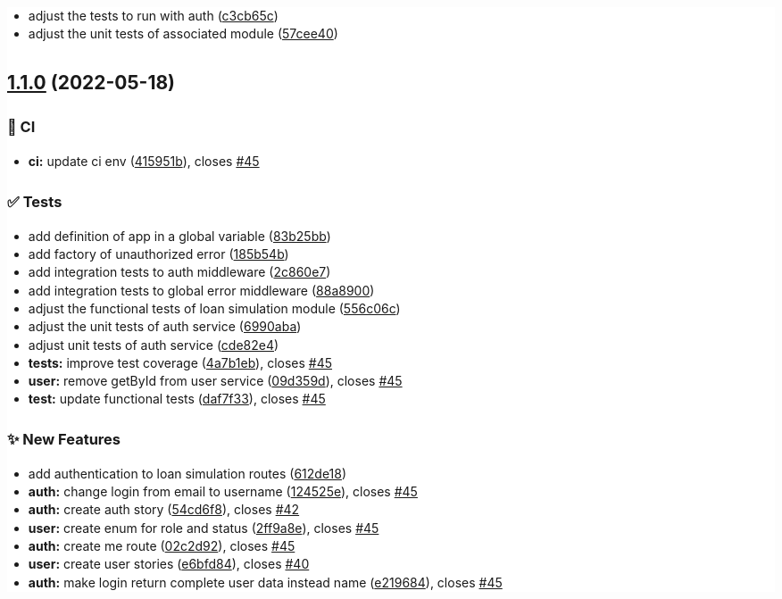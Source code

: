 * adjust the tests to run with auth ([c3cb65c](https://github.com/haandsolutions/haand-bib/commit/c3cb65c2ebe45d9f2e88bc6eaf948a651ec7f350))
* adjust the unit tests of associated module ([57cee40](https://github.com/haandsolutions/haand-bib/commit/57cee40d90d0aa99fa32d588ec73bb96e4d6d91f))

## [1.1.0](https://github.com/haandsolutions/haand-bib/compare/v1.0.1...v1.1.0) (2022-05-18)


### :repeat: CI

* **ci:** update ci env ([415951b](https://github.com/haandsolutions/haand-bib/commit/415951bf02e13da8b0b283dc3cbb0711f222292b)), closes [#45](https://github.com/haandsolutions/haand-bib/issues/45)


### :white_check_mark: Tests

* add definition of app in a global variable ([83b25bb](https://github.com/haandsolutions/haand-bib/commit/83b25bb63a08c21ec5f26d17ebe7ff33bb6ba43c))
* add factory of unauthorized error ([185b54b](https://github.com/haandsolutions/haand-bib/commit/185b54b1b7d0d4a5b51af309ee2c07fc2de36ecb))
* add integration tests to auth middleware ([2c860e7](https://github.com/haandsolutions/haand-bib/commit/2c860e78992f859b248737c9bcc779054827a4b8))
* add integration tests to global error middleware ([88a8900](https://github.com/haandsolutions/haand-bib/commit/88a8900c1d383dd9472a31da07693d04de24d895))
* adjust the functional tests of loan simulation module ([556c06c](https://github.com/haandsolutions/haand-bib/commit/556c06cf3e43cab83c2a3f564842be81f0724bd3))
* adjust the unit tests of auth service ([6990aba](https://github.com/haandsolutions/haand-bib/commit/6990abab7a7849554ed98baca5632395a333f0f0))
* adjust unit tests of auth service ([cde82e4](https://github.com/haandsolutions/haand-bib/commit/cde82e41a1d0bf742cdbc5773b241ff8b217eff0))
* **tests:** improve test coverage ([4a7b1eb](https://github.com/haandsolutions/haand-bib/commit/4a7b1eb80bea3d1664ebe6c452d78ac142bb5fef)), closes [#45](https://github.com/haandsolutions/haand-bib/issues/45)
* **user:** remove getById from user service ([09d359d](https://github.com/haandsolutions/haand-bib/commit/09d359d270156d9756999c841ef2ffcc83e73933)), closes [#45](https://github.com/haandsolutions/haand-bib/issues/45)
* **test:** update functional tests ([daf7f33](https://github.com/haandsolutions/haand-bib/commit/daf7f33bb15899620a5af0e1980d9894d83bf738)), closes [#45](https://github.com/haandsolutions/haand-bib/issues/45)


### :sparkles: New Features

* add authentication to loan simulation routes ([612de18](https://github.com/haandsolutions/haand-bib/commit/612de18ff6fc1a1bd23dcf9314fbbdedd56b0737))
* **auth:** change login from email to username ([124525e](https://github.com/haandsolutions/haand-bib/commit/124525e1f0d4145b44c4e2efe8ecac29bebbc944)), closes [#45](https://github.com/haandsolutions/haand-bib/issues/45)
* **auth:** create auth story ([54cd6f8](https://github.com/haandsolutions/haand-bib/commit/54cd6f82ae89799f4ef18c7fd9051f82c346a28d)), closes [#42](https://github.com/haandsolutions/haand-bib/issues/42)
* **user:** create enum for role and status ([2ff9a8e](https://github.com/haandsolutions/haand-bib/commit/2ff9a8e6bb105b023b4d808f2731fc0841e96439)), closes [#45](https://github.com/haandsolutions/haand-bib/issues/45)
* **auth:** create me route ([02c2d92](https://github.com/haandsolutions/haand-bib/commit/02c2d92ba2c4b6e535f4c0383fab9c6202d10b1b)), closes [#45](https://github.com/haandsolutions/haand-bib/issues/45)
* **user:** create user stories ([e6bfd84](https://github.com/haandsolutions/haand-bib/commit/e6bfd84572838170732841fcf3f9a8e656f8ce52)), closes [#40](https://github.com/haandsolutions/haand-bib/issues/40)
* **auth:** make login return complete user data instead name ([e219684](https://github.com/haandsolutions/haand-bib/commit/e219684503dbea6266f2af0816e291c5ac8f2119)), closes [#45](https://github.com/haandsolutions/haand-bib/issues/45)